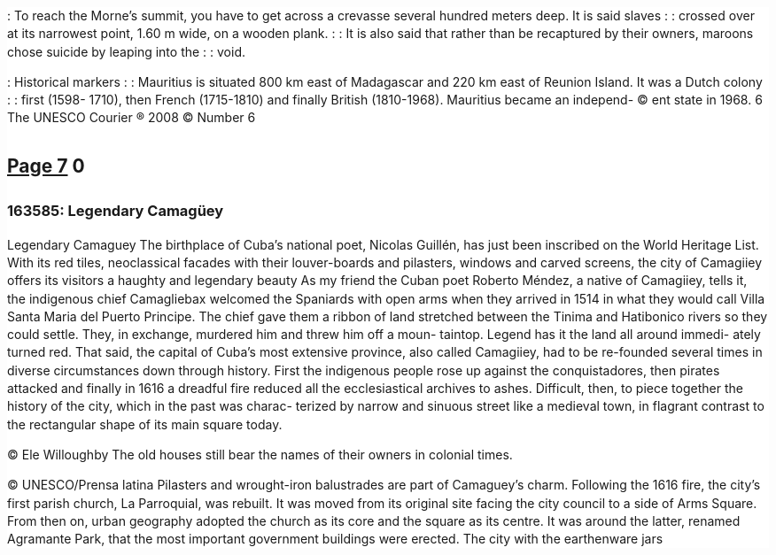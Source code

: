 : To reach the Morne’s summit, you have to get across a crevasse several hundred meters deep. It is said slaves : 
: crossed over at its narrowest point, 1.60 m wide, on a wooden plank. : 
: It is also said that rather than be recaptured by their owners, maroons chose suicide by leaping into the : 
: void. 
  
: Historical markers : 
: Mauritius is situated 800 km east of Madagascar and 220 km east of Reunion Island. It was a Dutch colony : 
: first (1598- 1710), then French (1715-1810) and finally British (1810-1968). Mauritius became an independ- 
© ent state in 1968. 
6 The UNESCO Courier ® 2008 © Number 6

## [Page 7](https://demo.humlab.umu.se/courier/163541eng.pdf#page=7) 0

### 163585: Legendary Camagüey

Legendary Camaguey 
The birthplace of Cuba’s national poet, Nicolas Guillén, has just been inscribed on the World 
Heritage List. With its red tiles, neoclassical facades with their louver-boards and pilasters, 
windows and carved screens, the city of Camagiiey offers its visitors a haughty and legendary 
beauty 
As my friend the Cuban poet Roberto Méndez, a 
native of Camagiiey, tells it, the indigenous chief 
Camagliebax welcomed the Spaniards with open arms 
when they arrived in 1514 in what they would call 
Villa Santa Maria del Puerto Principe. The chief gave 
them a ribbon of land stretched between the Tinima 
and Hatibonico rivers so they could settle. They, in 
exchange, murdered him and threw him off a moun- 
taintop. Legend has it the land all around immedi- 
ately turned red. 
That said, the capital of Cuba’s most extensive 
province, also called Camagiiey, had to be re-founded 
several times in diverse circumstances down through 
history. First the indigenous people rose up against 
the conquistadores, then pirates attacked and finally 
in 1616 a dreadful fire reduced all the ecclesiastical 
archives to ashes. Difficult, then, to piece together 
the history of the city, which in the past was charac- 
terized by narrow and sinuous street like a medieval 
town, in flagrant contrast to the rectangular shape 
of its main square today. 
  
© Ele Willoughby 
The old houses still bear the names of their owners in 
colonial times. 
 
© UNESCO/Prensa latina 
Pilasters and wrought-iron balustrades are part 
of Camaguey’s charm. 
Following the 1616 fire, the city’s first parish 
church, La Parroquial, was rebuilt. It was moved from 
its original site facing the city council to a side of 
Arms Square. From then on, urban geography adopted 
the church as its core and the square as its centre. It 
was around the latter, renamed Agramante Park, that 
the most important government buildings were 
erected. 
The city with 
the earthenware jars 